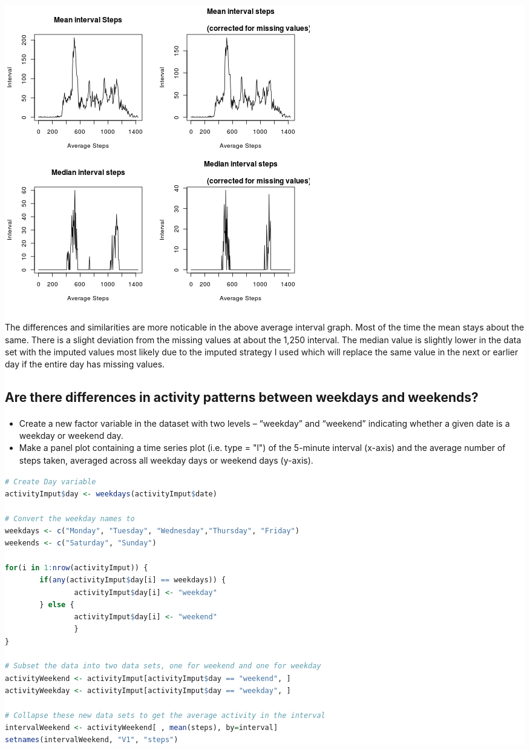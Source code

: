 ![plot of chunk unnamed-chunk-16](figure/unnamed-chunk-16.png) 

The differences and similarities are more noticable in the above average interval graph. Most of the time the mean stays about the same. There is a slight deviation from the missing values at about the 1,250 interval. The median value is slightly lower in the data set with the imputed values most likely due to the imputed strategy I used which will replace the same value in the next or earlier day if the entire day has missing values.

## Are there differences in activity patterns between weekdays and weekends?
* Create a new factor variable in the dataset with two levels – “weekday” and “weekend” indicating whether a given date is a weekday or weekend day.
* Make a panel plot containing a time series plot (i.e. type = "l") of the 5-minute interval (x-axis) and the average number of steps taken, averaged across all weekday days or weekend days (y-axis).

```r
# Create Day variable
activityImput$day <- weekdays(activityImput$date)

# Convert the weekday names to 
weekdays <- c("Monday", "Tuesday", "Wednesday","Thursday", "Friday")
weekends <- c("Saturday", "Sunday")

for(i in 1:nrow(activityImput)) {
        if(any(activityImput$day[i] == weekdays)) {
                activityImput$day[i] <- "weekday"
        } else {
                activityImput$day[i] <- "weekend"   
                }
}

# Subset the data into two data sets, one for weekend and one for weekday
activityWeekend <- activityImput[activityImput$day == "weekend", ]
activityWeekday <- activityImput[activityImput$day == "weekday", ]

# Collapse these new data sets to get the average activity in the interval
intervalWeekend <- activityWeekend[ , mean(steps), by=interval]
setnames(intervalWeekend, "V1", "steps")
```